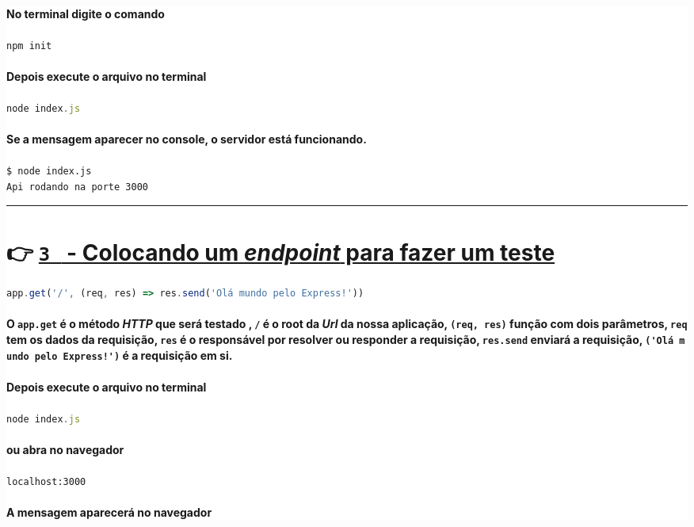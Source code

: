 #### No terminal digite o comando 
```npm
npm init
```
#### Depois execute o arquivo no terminal
```node.js
node index.js
```
#### Se a mensagem aparecer no console, o servidor está funcionando.
```npm
$ node index.js
Api rodando na porte 3000
```

______
# 👉 [`3 ` - Colocando um *endpoint* para fazer um teste]()

```javascript
app.get('/', (req, res) => res.send('Olá mundo pelo Express!'))
```
#### O `app.get` é o método *HTTP* que será testado , `/` é o root da *Url* da nossa aplicação, `(req, res)` função com dois parâmetros, `req` tem os dados da requisição, `res` é o responsável por resolver ou responder a requisição, `res.send` enviará a requisição, `('Olá mundo pelo Express!')` é a requisição em si.


#### Depois execute o arquivo no terminal
```node.js
node index.js
```

#### ou abra no navegador 

```
localhost:3000
```

#### A mensagem aparecerá no navegador
  <p align="center">